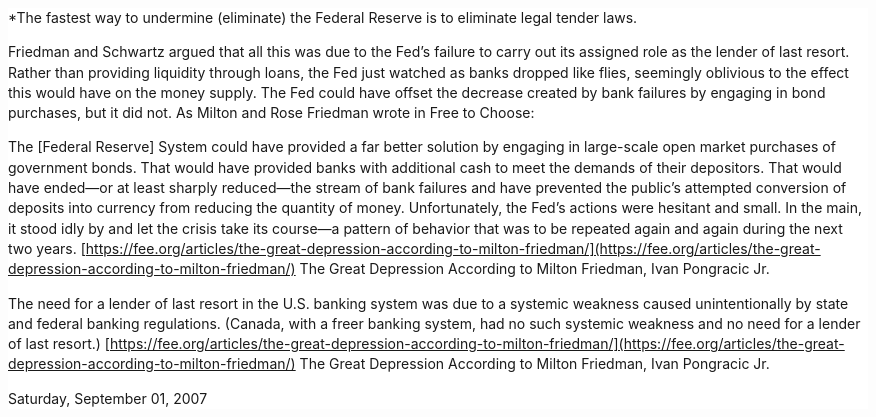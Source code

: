*The fastest way to undermine (eliminate) the Federal Reserve is to eliminate legal tender laws.

  
  

  
  

  
  

  
  

  
  

  
  

  
  

  
  

  
  

  
  

Friedman and Schwartz argued that all this was due to the Fed’s failure to carry out its assigned role as the lender of last resort. Rather than providing liquidity through loans, the Fed just watched as banks dropped like flies, seemingly oblivious to the effect this would have on the money supply. The Fed could have offset the decrease created by bank failures by engaging in bond purchases, but it did not. As Milton and Rose Friedman wrote in Free to Choose:

  
  

The [Federal Reserve] System could have provided a far better solution by engaging in large-scale open market purchases of government bonds. That would have provided banks with additional cash to meet the demands of their depositors. That would have ended—or at least sharply reduced—the stream of bank failures and have prevented the public’s attempted conversion of deposits into currency from reducing the quantity of money. Unfortunately, the Fed’s actions were hesitant and small. In the main, it stood idly by and let the crisis take its course—a pattern of behavior that was to be repeated again and again during the next two years. [https://fee.org/articles/the-great-depression-according-to-milton-friedman/](https://fee.org/articles/the-great-depression-according-to-milton-friedman/) The Great Depression According to Milton Friedman, Ivan Pongracic Jr.

  
  

  
  

  
  

  
  

  
  

The need for a lender of last resort in the U.S. banking system was due to a systemic weakness caused unintentionally by state and federal banking regulations. (Canada, with a freer banking system, had no such systemic weakness and no need for a lender of last resort.) [https://fee.org/articles/the-great-depression-according-to-milton-friedman/](https://fee.org/articles/the-great-depression-according-to-milton-friedman/) The Great Depression According to Milton Friedman, Ivan Pongracic Jr.

  
  

Saturday, September 01, 2007
